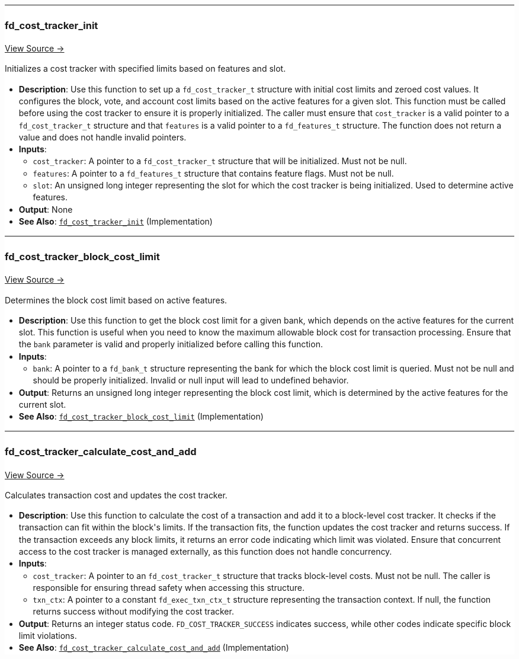 
---
### fd\_cost\_tracker\_init
[View Source →](<../../../../../src/flamenco/runtime/fd_cost_tracker.h#L100>)

Initializes a cost tracker with specified limits based on features and slot.
- **Description**: Use this function to set up a `fd_cost_tracker_t` structure with initial cost limits and zeroed cost values. It configures the block, vote, and account cost limits based on the active features for a given slot. This function must be called before using the cost tracker to ensure it is properly initialized. The caller must ensure that `cost_tracker` is a valid pointer to a `fd_cost_tracker_t` structure and that `features` is a valid pointer to a `fd_features_t` structure. The function does not return a value and does not handle invalid pointers.
- **Inputs**:
    - `cost_tracker`: A pointer to a `fd_cost_tracker_t` structure that will be initialized. Must not be null.
    - `features`: A pointer to a `fd_features_t` structure that contains feature flags. Must not be null.
    - `slot`: An unsigned long integer representing the slot for which the cost tracker is being initialized. Used to determine active features.
- **Output**: None
- **See Also**: [`fd_cost_tracker_init`](<fd_cost_tracker.c.md#fd_cost_tracker_init>)  (Implementation)


---
### fd\_cost\_tracker\_block\_cost\_limit
[View Source →](<../../../../../src/flamenco/runtime/fd_cost_tracker.h#L105>)

Determines the block cost limit based on active features.
- **Description**: Use this function to get the block cost limit for a given bank, which depends on the active features for the current slot. This function is useful when you need to know the maximum allowable block cost for transaction processing. Ensure that the `bank` parameter is valid and properly initialized before calling this function.
- **Inputs**:
    - `bank`: A pointer to a `fd_bank_t` structure representing the bank for which the block cost limit is queried. Must not be null and should be properly initialized. Invalid or null input will lead to undefined behavior.
- **Output**: Returns an unsigned long integer representing the block cost limit, which is determined by the active features for the current slot.
- **See Also**: [`fd_cost_tracker_block_cost_limit`](<fd_cost_tracker.c.md#fd_cost_tracker_block_cost_limit>)  (Implementation)


---
### fd\_cost\_tracker\_calculate\_cost\_and\_add
[View Source →](<../../../../../src/flamenco/runtime/fd_cost_tracker.h#L136>)

Calculates transaction cost and updates the cost tracker.
- **Description**: Use this function to calculate the cost of a transaction and add it to a block-level cost tracker. It checks if the transaction can fit within the block's limits. If the transaction fits, the function updates the cost tracker and returns success. If the transaction exceeds any block limits, it returns an error code indicating which limit was violated. Ensure that concurrent access to the cost tracker is managed externally, as this function does not handle concurrency.
- **Inputs**:
    - `cost_tracker`: A pointer to an `fd_cost_tracker_t` structure that tracks block-level costs. Must not be null. The caller is responsible for ensuring thread safety when accessing this structure.
    - `txn_ctx`: A pointer to a constant `fd_exec_txn_ctx_t` structure representing the transaction context. If null, the function returns success without modifying the cost tracker.
- **Output**: Returns an integer status code. `FD_COST_TRACKER_SUCCESS` indicates success, while other codes indicate specific block limit violations.
- **See Also**: [`fd_cost_tracker_calculate_cost_and_add`](<fd_cost_tracker.c.md#fd_cost_tracker_calculate_cost_and_add>)  (Implementation)
